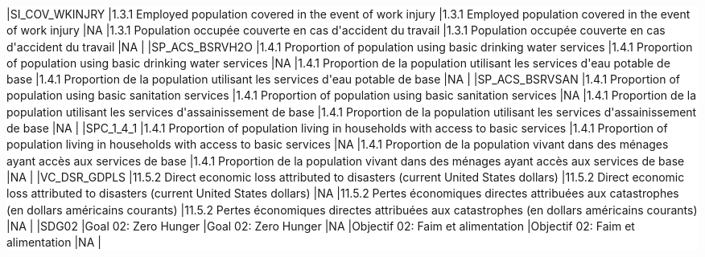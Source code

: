 |SI_COV_WKINJRY    |1.3.1 Employed population covered in the event of work injury                                                                                                                                        |1.3.1 Employed population covered in the event of work injury                                                                                                                                        |NA             |1.3.1 Population occupée couverte en cas d'accident du travail                                                                                                                                                                      |1.3.1 Population occupée couverte en cas d'accident du travail                                                                                                                                                                      |NA             |
|SP_ACS_BSRVH2O    |1.4.1 Proportion of population using basic drinking water services                                                                                                                                   |1.4.1 Proportion of population using basic drinking water services                                                                                                                                   |NA             |1.4.1 Proportion de la population utilisant les services d'eau potable de base                                                                                                                                                      |1.4.1 Proportion de la population utilisant les services d'eau potable de base                                                                                                                                                      |NA             |
|SP_ACS_BSRVSAN    |1.4.1 Proportion of population using basic sanitation services                                                                                                                                       |1.4.1 Proportion of population using basic sanitation services                                                                                                                                       |NA             |1.4.1 Proportion de la population utilisant les services d'assainissement de base                                                                                                                                                   |1.4.1 Proportion de la population utilisant les services d'assainissement de base                                                                                                                                                   |NA             |
|SPC_1_4_1         |1.4.1 Proportion of population living in households with access to basic services                                                                                                                    |1.4.1 Proportion of population living in households with access to basic services                                                                                                                    |NA             |1.4.1 Proportion de la population vivant dans des ménages ayant accès aux services de base                                                                                                                                          |1.4.1 Proportion de la population vivant dans des ménages ayant accès aux services de base                                                                                                                                          |NA             |
|VC_DSR_GDPLS      |11.5.2 Direct economic loss attributed to disasters (current United States dollars)                                                                                                                  |11.5.2 Direct economic loss attributed to disasters (current United States dollars)                                                                                                                  |NA             |11.5.2 Pertes économiques directes attribuées aux catastrophes (en dollars américains courants)                                                                                                                                     |11.5.2 Pertes économiques directes attribuées aux catastrophes (en dollars américains courants)                                                                                                                                     |NA             |
|SDG02             |Goal 02: Zero Hunger                                                                                                                                                                                 |Goal 02: Zero Hunger                                                                                                                                                                                 |NA             |Objectif 02: Faim et alimentation                                                                                                                                                                                                   |Objectif 02: Faim et alimentation                                                                                                                                                                                                   |NA             |